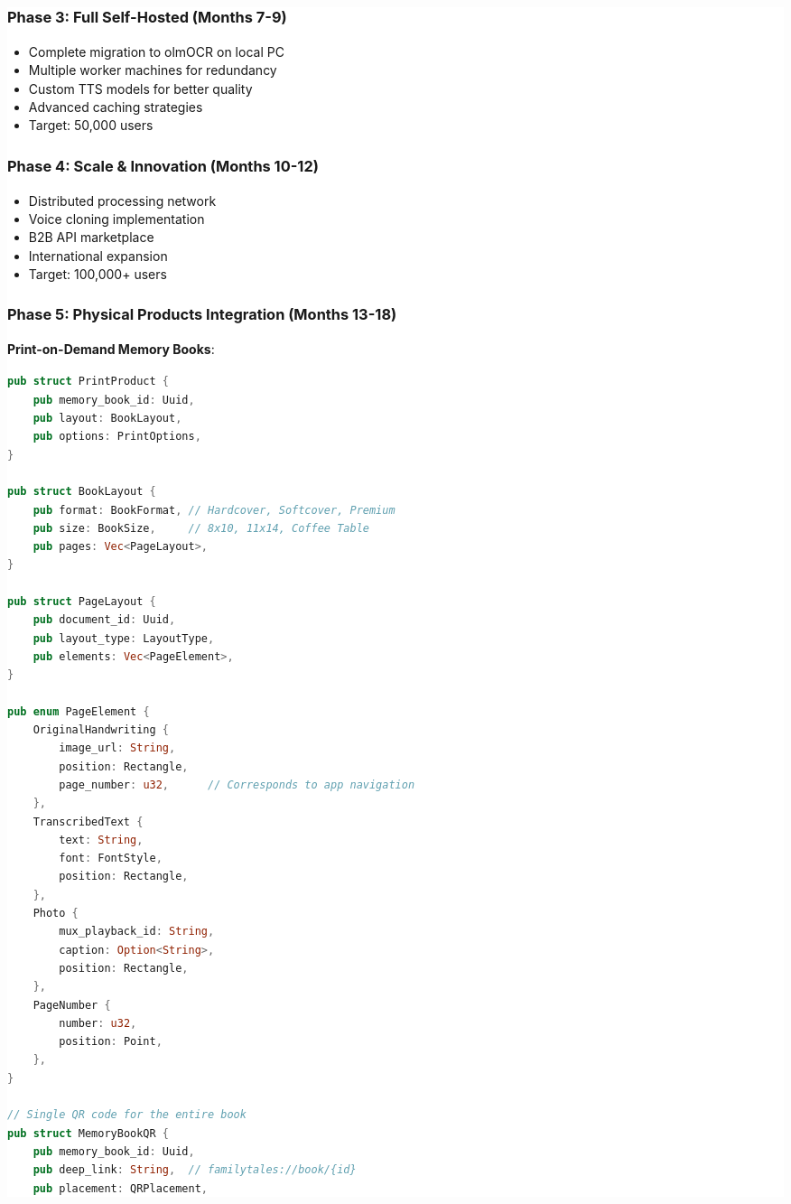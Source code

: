 ### Phase 3: Full Self-Hosted (Months 7-9)
- Complete migration to olmOCR on local PC
- Multiple worker machines for redundancy
- Custom TTS models for better quality
- Advanced caching strategies
- Target: 50,000 users

### Phase 4: Scale & Innovation (Months 10-12)
- Distributed processing network
- Voice cloning implementation
- B2B API marketplace
- International expansion
- Target: 100,000+ users

### Phase 5: Physical Products Integration (Months 13-18)

**Print-on-Demand Memory Books**:
```rust
pub struct PrintProduct {
    pub memory_book_id: Uuid,
    pub layout: BookLayout,
    pub options: PrintOptions,
}

pub struct BookLayout {
    pub format: BookFormat, // Hardcover, Softcover, Premium
    pub size: BookSize,     // 8x10, 11x14, Coffee Table
    pub pages: Vec<PageLayout>,
}

pub struct PageLayout {
    pub document_id: Uuid,
    pub layout_type: LayoutType,
    pub elements: Vec<PageElement>,
}

pub enum PageElement {
    OriginalHandwriting {
        image_url: String,
        position: Rectangle,
        page_number: u32,      // Corresponds to app navigation
    },
    TranscribedText {
        text: String,
        font: FontStyle,
        position: Rectangle,
    },
    Photo {
        mux_playback_id: String,
        caption: Option<String>,
        position: Rectangle,
    },
    PageNumber {
        number: u32,
        position: Point,
    },
}

// Single QR code for the entire book
pub struct MemoryBookQR {
    pub memory_book_id: Uuid,
    pub deep_link: String,  // familytales://book/{id}
    pub placement: QRPlacement,
```